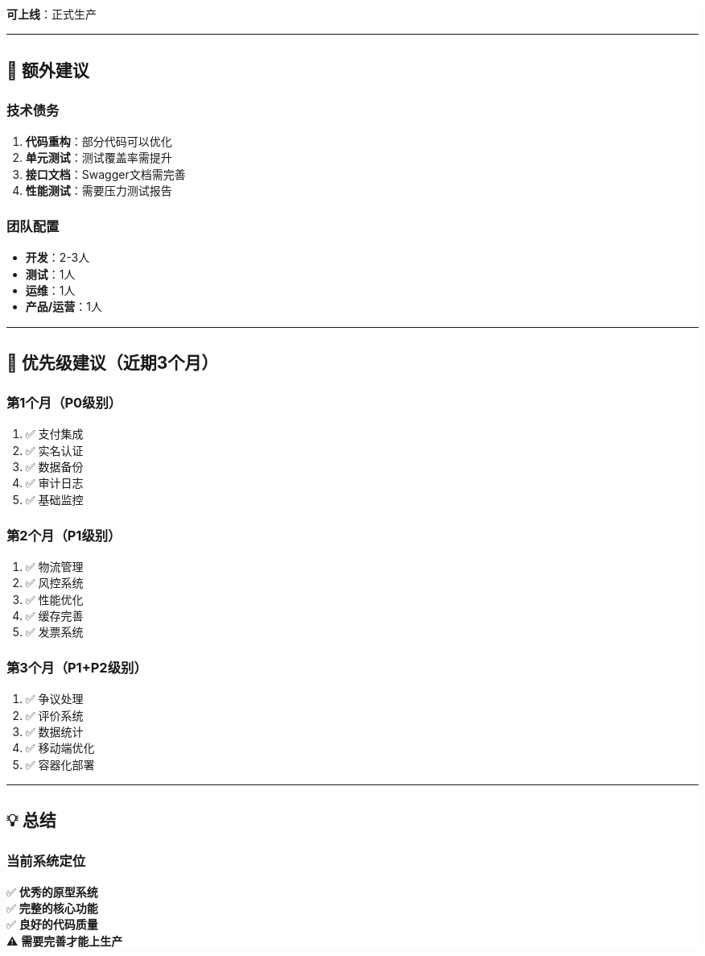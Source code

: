 **可上线**：正式生产

---

## 🎁 额外建议

### 技术债务
1. **代码重构**：部分代码可以优化
2. **单元测试**：测试覆盖率需提升
3. **接口文档**：Swagger文档需完善
4. **性能测试**：需要压力测试报告

### 团队配置
- **开发**：2-3人
- **测试**：1人
- **运维**：1人
- **产品/运营**：1人

---

## 📝 优先级建议（近期3个月）

### 第1个月（P0级别）
1. ✅ 支付集成
2. ✅ 实名认证
3. ✅ 数据备份
4. ✅ 审计日志
5. ✅ 基础监控

### 第2个月（P1级别）
1. ✅ 物流管理
2. ✅ 风控系统
3. ✅ 性能优化
4. ✅ 缓存完善
5. ✅ 发票系统

### 第3个月（P1+P2级别）
1. ✅ 争议处理
2. ✅ 评价系统
3. ✅ 数据统计
4. ✅ 移动端优化
5. ✅ 容器化部署

---

## 💡 总结

### 当前系统定位
✅ **优秀的原型系统**  
✅ **完整的核心功能**  
✅ **良好的代码质量**  
⚠️ **需要完善才能上生产**
